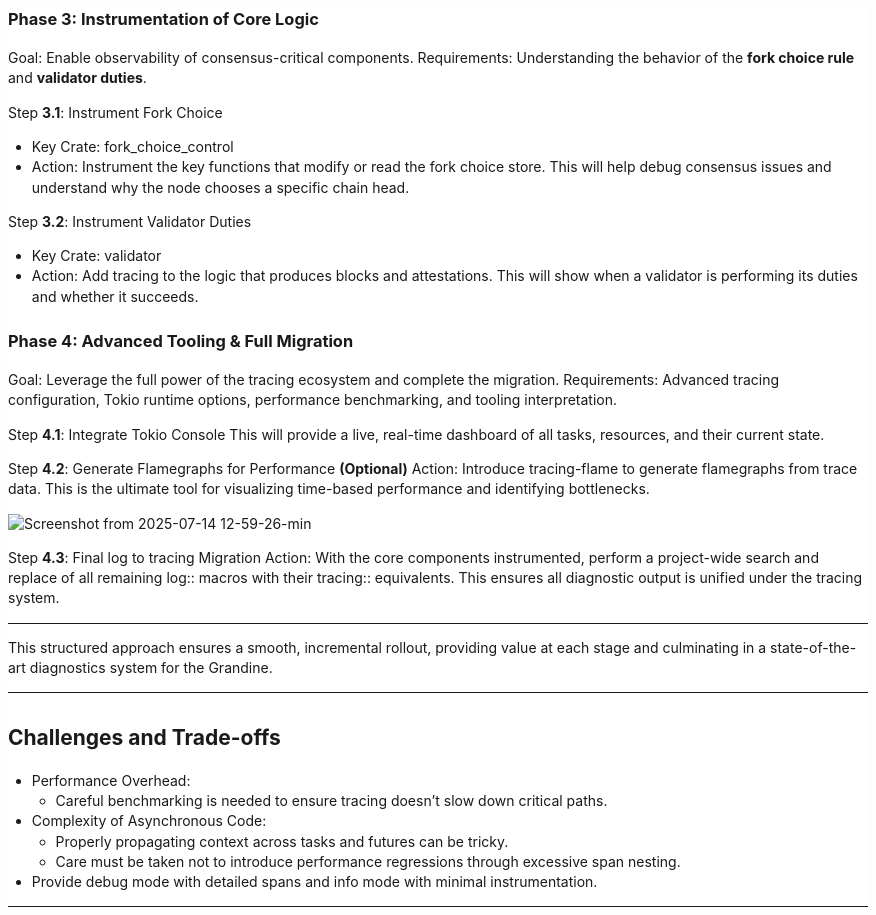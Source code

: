 
### Phase 3: Instrumentation of Core Logic
Goal: Enable observability of consensus-critical components.
Requirements: Understanding the behavior of the **fork choice rule** and **validator duties**.

Step **3.1**: Instrument Fork Choice
- Key Crate: fork_choice_control
- Action: Instrument the key functions that modify or read the fork choice store. This will help debug consensus issues and understand why the node chooses a specific chain head.


Step **3.2**: Instrument Validator Duties
- Key Crate: validator
- Action: Add tracing to the logic that produces blocks and attestations. This will show when a validator is performing its duties and whether it succeeds.


### Phase 4: Advanced Tooling & Full Migration
Goal: Leverage the full power of the tracing ecosystem and complete the migration.
Requirements: Advanced tracing configuration, Tokio runtime options, performance benchmarking, and tooling interpretation.

Step **4.1**: Integrate Tokio Console
This will provide a live, real-time dashboard of all tasks, resources, and their current state.


Step **4.2**: Generate Flamegraphs for Performance **(Optional)**
Action: Introduce tracing-flame to generate flamegraphs from trace data. This is the ultimate tool for visualizing time-based performance and identifying bottlenecks.

![Screenshot from 2025-07-14 12-59-26-min](https://hackmd.io/_uploads/BJ3OAtzLgx.png)

Step **4.3**: Final log to tracing Migration
Action: With the core components instrumented, perform a project-wide search and replace of all remaining log:: macros with their tracing:: equivalents. This ensures all diagnostic output is unified under the tracing system.


---
This structured approach ensures a smooth, incremental rollout, providing value at each stage and culminating in a state-of-the-art diagnostics system for the Grandine.

---

## Challenges and Trade-offs

- Performance Overhead: 
    - Careful benchmarking is needed to ensure tracing doesn’t slow down critical paths.
- Complexity of Asynchronous Code: 
    - Properly propagating context across tasks and futures can be tricky.
    - Care must be taken not to introduce performance regressions through excessive span nesting.
- Provide debug mode with detailed spans and info mode with minimal instrumentation.

---
